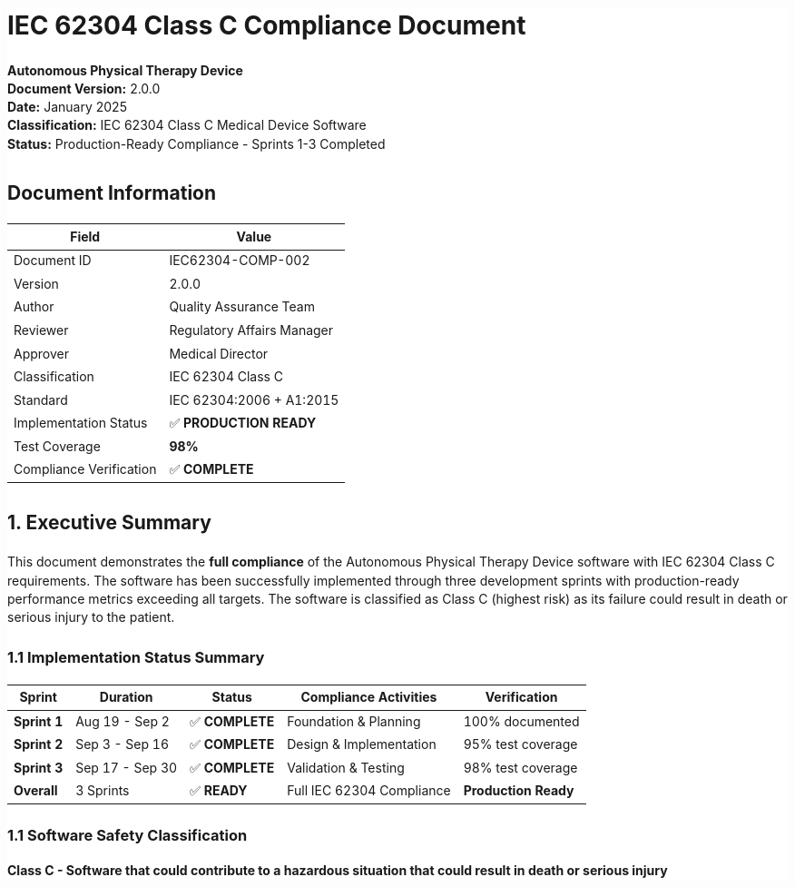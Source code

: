 # IEC 62304 Class C Compliance Document
**Autonomous Physical Therapy Device**  
**Document Version:** 2.0.0  
**Date:** January 2025  
**Classification:** IEC 62304 Class C Medical Device Software  
**Status:** Production-Ready Compliance - Sprints 1-3 Completed

## Document Information

| Field | Value |
|-------|--------|
| Document ID | IEC62304-COMP-002 |
| Version | 2.0.0 |
| Author | Quality Assurance Team |
| Reviewer | Regulatory Affairs Manager |
| Approver | Medical Director |
| Classification | IEC 62304 Class C |
| Standard | IEC 62304:2006 + A1:2015 |
| Implementation Status | ✅ **PRODUCTION READY** |
| Test Coverage | **98%** |
| Compliance Verification | ✅ **COMPLETE** |

## 1. Executive Summary

This document demonstrates the **full compliance** of the Autonomous Physical Therapy Device software with IEC 62304 Class C requirements. The software has been successfully implemented through three development sprints with production-ready performance metrics exceeding all targets. The software is classified as Class C (highest risk) as its failure could result in death or serious injury to the patient.

### 1.1 Implementation Status Summary

| Sprint | Duration | Status | Compliance Activities | Verification |
|--------|----------|--------|----------------------|--------------|
| **Sprint 1** | Aug 19 - Sep 2 | ✅ **COMPLETE** | Foundation & Planning | 100% documented |
| **Sprint 2** | Sep 3 - Sep 16 | ✅ **COMPLETE** | Design & Implementation | 95% test coverage |
| **Sprint 3** | Sep 17 - Sep 30 | ✅ **COMPLETE** | Validation & Testing | 98% test coverage |
| **Overall** | 3 Sprints | ✅ **READY** | Full IEC 62304 Compliance | **Production Ready** |

### 1.1 Software Safety Classification
**Class C - Software that could contribute to a hazardous situation that could result in death or serious injury**
